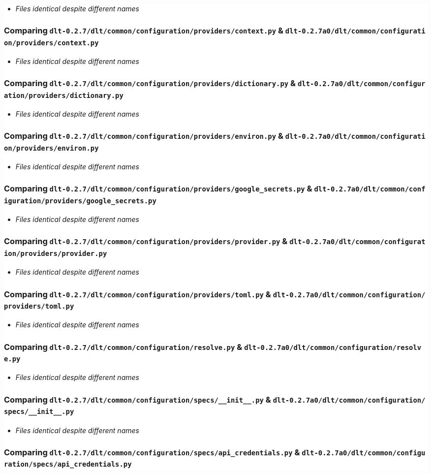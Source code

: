  * *Files identical despite different names*

### Comparing `dlt-0.2.7/dlt/common/configuration/providers/context.py` & `dlt-0.2.7a0/dlt/common/configuration/providers/context.py`

 * *Files identical despite different names*

### Comparing `dlt-0.2.7/dlt/common/configuration/providers/dictionary.py` & `dlt-0.2.7a0/dlt/common/configuration/providers/dictionary.py`

 * *Files identical despite different names*

### Comparing `dlt-0.2.7/dlt/common/configuration/providers/environ.py` & `dlt-0.2.7a0/dlt/common/configuration/providers/environ.py`

 * *Files identical despite different names*

### Comparing `dlt-0.2.7/dlt/common/configuration/providers/google_secrets.py` & `dlt-0.2.7a0/dlt/common/configuration/providers/google_secrets.py`

 * *Files identical despite different names*

### Comparing `dlt-0.2.7/dlt/common/configuration/providers/provider.py` & `dlt-0.2.7a0/dlt/common/configuration/providers/provider.py`

 * *Files identical despite different names*

### Comparing `dlt-0.2.7/dlt/common/configuration/providers/toml.py` & `dlt-0.2.7a0/dlt/common/configuration/providers/toml.py`

 * *Files identical despite different names*

### Comparing `dlt-0.2.7/dlt/common/configuration/resolve.py` & `dlt-0.2.7a0/dlt/common/configuration/resolve.py`

 * *Files identical despite different names*

### Comparing `dlt-0.2.7/dlt/common/configuration/specs/__init__.py` & `dlt-0.2.7a0/dlt/common/configuration/specs/__init__.py`

 * *Files identical despite different names*

### Comparing `dlt-0.2.7/dlt/common/configuration/specs/api_credentials.py` & `dlt-0.2.7a0/dlt/common/configuration/specs/api_credentials.py`
